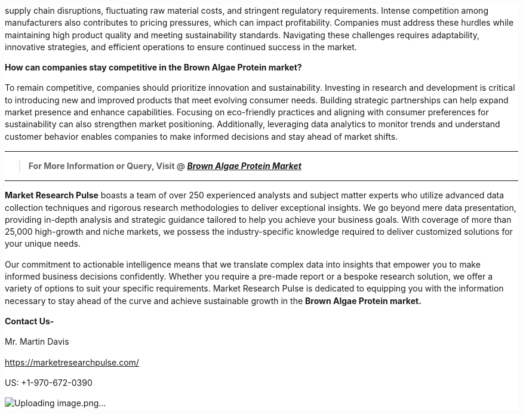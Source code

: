 supply chain disruptions, fluctuating raw material costs, and stringent regulatory requirements. Intense competition among manufacturers also contributes to pricing pressures, which can impact profitability. Companies must address these hurdles while maintaining high product quality and meeting sustainability standards. Navigating these challenges requires adaptability, innovative strategies, and efficient operations to ensure continued success in the market.</p><p><strong>How can companies stay competitive in the Brown Algae Protein market?</strong></p><p>To remain competitive, companies should prioritize innovation and sustainability. Investing in research and development is critical to introducing new and improved products that meet evolving consumer needs. Building strategic partnerships can help expand market presence and enhance capabilities. Focusing on eco-friendly practices and aligning with consumer preferences for sustainability can also strengthen market positioning. Additionally, leveraging data analytics to monitor trends and understand customer behavior enables companies to make informed decisions and stay ahead of market shifts.</p><hr /><blockquote><p><strong>For More Information or Query, Visit @&nbsp;<em><a href="https://marketresearchpulse.com/report/96639/brown-algae-protein-market?utm_source=Linkedin&utm_medium=0114">Brown Algae Protein Market</a></em></strong></p></blockquote><hr /><p><strong>Market Research Pulse</strong> boasts a team of over 250 experienced analysts and subject matter experts who utilize advanced data collection techniques and rigorous research methodologies to deliver exceptional insights. We go beyond mere data presentation, providing in-depth analysis and strategic guidance tailored to help you achieve your business goals. With coverage of more than 25,000 high-growth and niche markets, we possess the industry-specific knowledge required to deliver customized solutions for your unique needs.</p><p>Our commitment to actionable intelligence means that we translate complex data into insights that empower you to make informed business decisions confidently. Whether you require a pre-made report or a bespoke research solution, we offer a variety of options to suit your specific requirements. Market Research Pulse is dedicated to equipping you with the information necessary to stay ahead of the curve and achieve sustainable growth in the <strong>Brown Algae Protein market.</strong></p><p><strong>Contact Us-</strong></p><p>Mr. Martin Davis</p><p>https://marketresearchpulse.com/</p><p>US: +1-970-672-0390</p>
![Uploading image.png…]()
